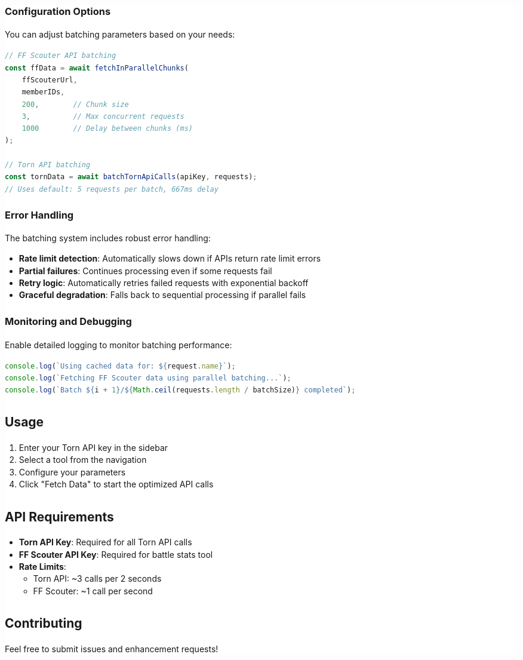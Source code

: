 ### Configuration Options

You can adjust batching parameters based on your needs:

```javascript
// FF Scouter API batching
const ffData = await fetchInParallelChunks(
    ffScouterUrl, 
    memberIDs, 
    200,        // Chunk size
    3,          // Max concurrent requests
    1000        // Delay between chunks (ms)
);

// Torn API batching
const tornData = await batchTornApiCalls(apiKey, requests);
// Uses default: 5 requests per batch, 667ms delay
```

### Error Handling

The batching system includes robust error handling:

- **Rate limit detection**: Automatically slows down if APIs return rate limit errors
- **Partial failures**: Continues processing even if some requests fail
- **Retry logic**: Automatically retries failed requests with exponential backoff
- **Graceful degradation**: Falls back to sequential processing if parallel fails

### Monitoring and Debugging

Enable detailed logging to monitor batching performance:

```javascript
console.log(`Using cached data for: ${request.name}`);
console.log(`Fetching FF Scouter data using parallel batching...`);
console.log(`Batch ${i + 1}/${Math.ceil(requests.length / batchSize)} completed`);
```

## Usage

1. Enter your Torn API key in the sidebar
2. Select a tool from the navigation
3. Configure your parameters
4. Click "Fetch Data" to start the optimized API calls

## API Requirements

- **Torn API Key**: Required for all Torn API calls
- **FF Scouter API Key**: Required for battle stats tool
- **Rate Limits**: 
  - Torn API: ~3 calls per 2 seconds
  - FF Scouter: ~1 call per second

## Contributing

Feel free to submit issues and enhancement requests! 